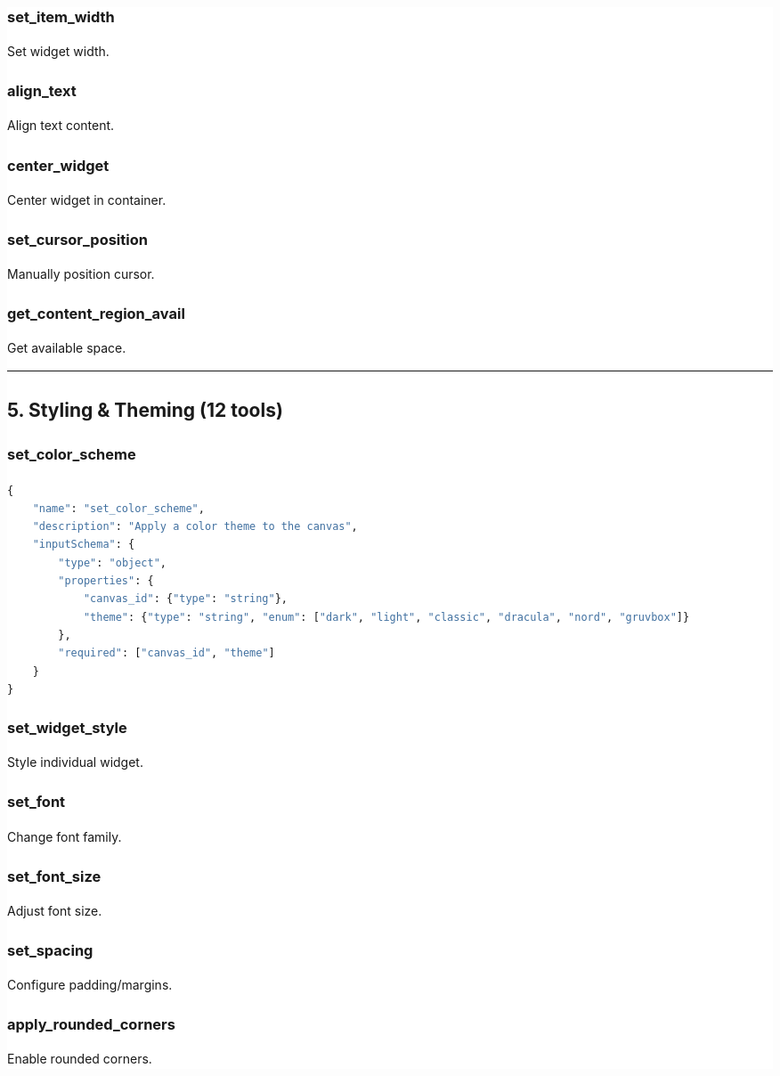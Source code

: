 ### set_item_width
Set widget width.

### align_text
Align text content.

### center_widget
Center widget in container.

### set_cursor_position
Manually position cursor.

### get_content_region_avail
Get available space.

---

## 5. Styling & Theming (12 tools)

### set_color_scheme
```python
{
    "name": "set_color_scheme",
    "description": "Apply a color theme to the canvas",
    "inputSchema": {
        "type": "object",
        "properties": {
            "canvas_id": {"type": "string"},
            "theme": {"type": "string", "enum": ["dark", "light", "classic", "dracula", "nord", "gruvbox"]}
        },
        "required": ["canvas_id", "theme"]
    }
}
```

### set_widget_style
Style individual widget.

### set_font
Change font family.

### set_font_size
Adjust font size.

### set_spacing
Configure padding/margins.

### apply_rounded_corners
Enable rounded corners.
